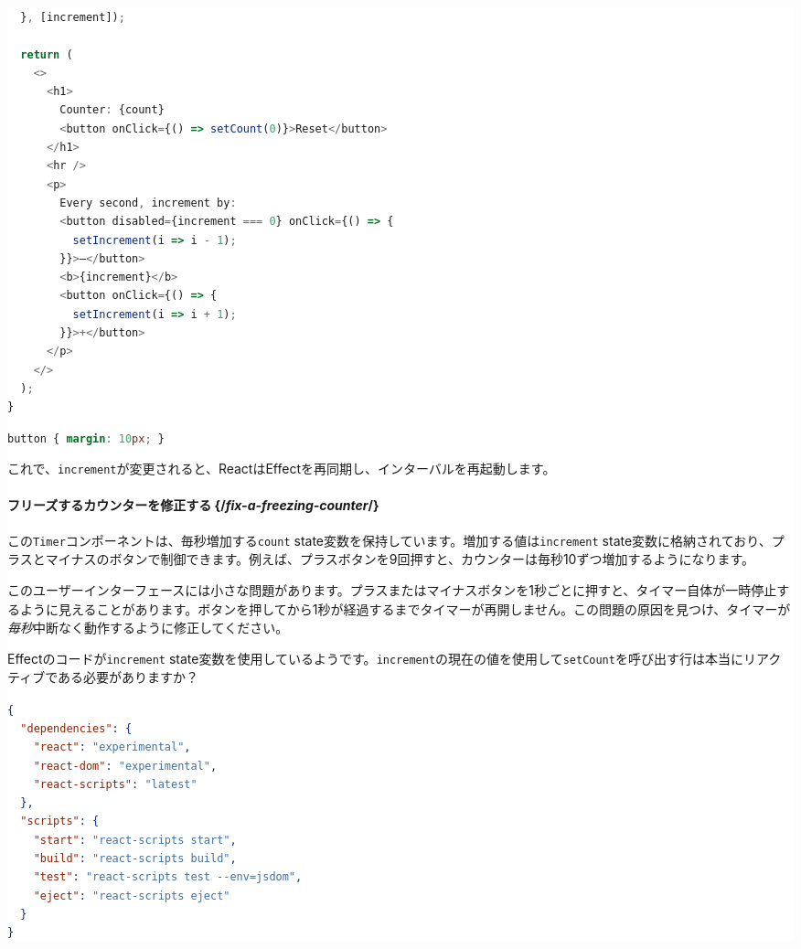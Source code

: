 ```js
  }, [increment]);

  return (
    <>
      <h1>
        Counter: {count}
        <button onClick={() => setCount(0)}>Reset</button>
      </h1>
      <hr />
      <p>
        Every second, increment by:
        <button disabled={increment === 0} onClick={() => {
          setIncrement(i => i - 1);
        }}>–</button>
        <b>{increment}</b>
        <button onClick={() => {
          setIncrement(i => i + 1);
        }}>+</button>
      </p>
    </>
  );
}
```

```css
button { margin: 10px; }
```

</Sandpack>

これで、`increment`が変更されると、ReactはEffectを再同期し、インターバルを再起動します。

</Solution>

#### フリーズするカウンターを修正する {/*fix-a-freezing-counter*/}

この`Timer`コンポーネントは、毎秒増加する`count` state変数を保持しています。増加する値は`increment` state変数に格納されており、プラスとマイナスのボタンで制御できます。例えば、プラスボタンを9回押すと、カウンターは毎秒10ずつ増加するようになります。

このユーザーインターフェースには小さな問題があります。プラスまたはマイナスボタンを1秒ごとに押すと、タイマー自体が一時停止するように見えることがあります。ボタンを押してから1秒が経過するまでタイマーが再開しません。この問題の原因を見つけ、タイマーが*毎秒*中断なく動作するように修正してください。

<Hint>

Effectのコードが`increment` state変数を使用しているようです。`increment`の現在の値を使用して`setCount`を呼び出す行は本当にリアクティブである必要がありますか？

</Hint>

<Sandpack>

```json package.json hidden
{
  "dependencies": {
    "react": "experimental",
    "react-dom": "experimental",
    "react-scripts": "latest"
  },
  "scripts": {
    "start": "react-scripts start",
    "build": "react-scripts build",
    "test": "react-scripts test --env=jsdom",
    "eject": "react-scripts eject"
  }
}
```

